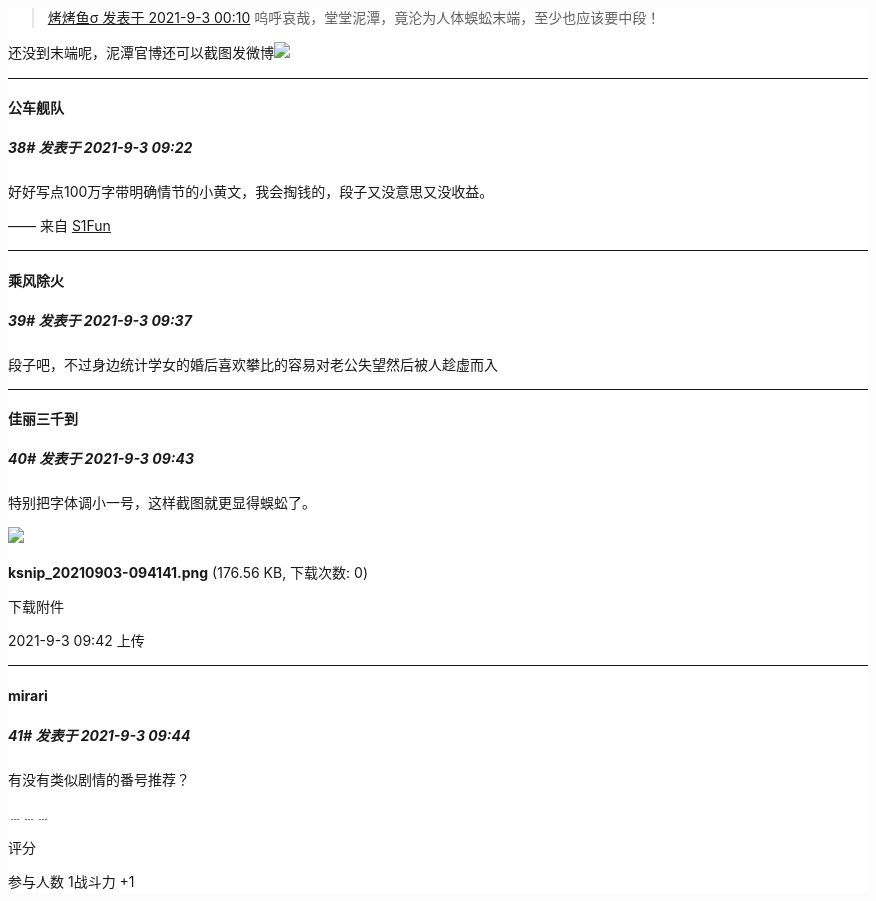 
<blockquote><a href="httphttps://bbs.saraba1st.com/2b/forum.php?mod=redirect&amp;goto=findpost&amp;pid=52601948&amp;ptid=2024243" target="_blank">烤烤鱼σ 发表于 2021-9-3 00:10</a>
呜呼哀哉，堂堂泥潭，竟沦为人体蜈蚣末端，至少也应该要中段！</blockquote>
还没到末端呢，泥潭官博还可以截图发微博<img src="https://static.saraba1st.com/image/smiley/face2017/065.png" referrerpolicy="no-referrer">


*****

####  公车舰队  
##### 38#       发表于 2021-9-3 09:22


好好写点100万字带明确情节的小黄文，我会掏钱的，段子又没意思又没收益。

—— 来自 [S1Fun](https://s1fun.koalcat.com)


*****

####  乘风除火  
##### 39#       发表于 2021-9-3 09:37


段子吧，不过身边统计学女的婚后喜欢攀比的容易对老公失望然后被人趁虚而入


*****

####  佳丽三千到  
##### 40#       发表于 2021-9-3 09:43


特别把字体调小一号，这样截图就更显得蜈蚣了。


<img src="https://img.saraba1st.com/forum/202109/03/094246zw24twwt4rj2irft.png" referrerpolicy="no-referrer">


<strong>ksnip_20210903-094141.png</strong> (176.56 KB, 下载次数: 0)

下载附件

2021-9-3 09:42 上传


*****

####  mirari  
##### 41#       发表于 2021-9-3 09:44


有没有类似剧情的番号推荐？


﹍﹍﹍

评分


 参与人数 1战斗力 +1

